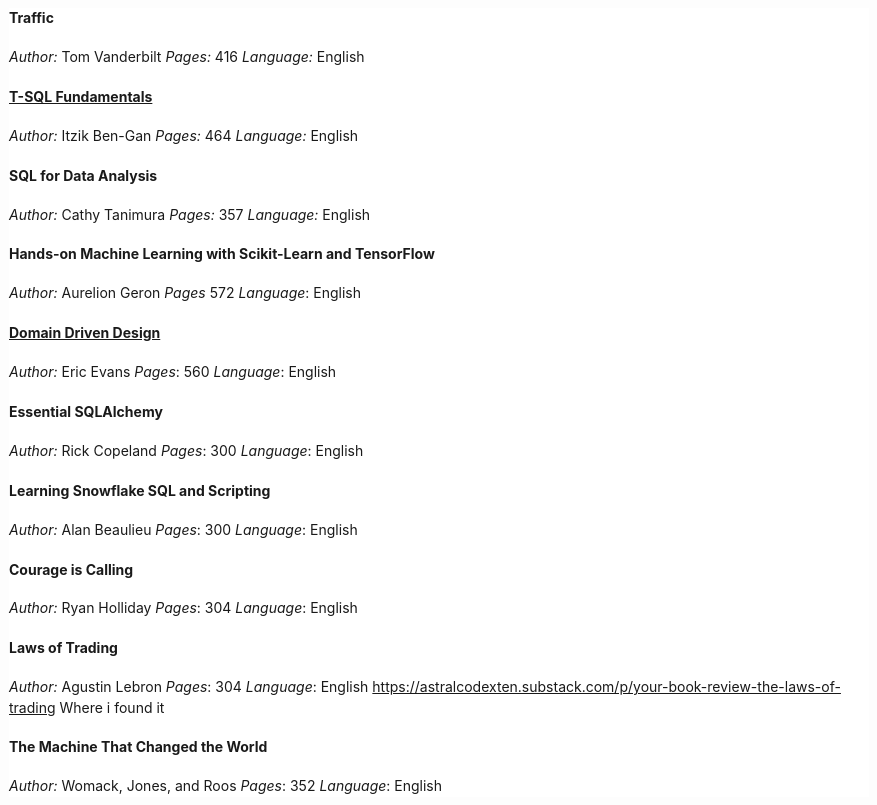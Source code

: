 #### Traffic
_Author:_ Tom Vanderbilt
_Pages:_ 416
_Language:_ English

#### [T-SQL Fundamentals](Book%20Reviews/Programming/T-SQL%20Fundamentals.md)
_Author:_ Itzik Ben-Gan
_Pages:_ 464
_Language:_ English

#### SQL for Data Analysis
_Author:_ Cathy Tanimura
_Pages:_ 357
_Language:_ English

#### Hands-on Machine Learning with Scikit-Learn and TensorFlow
*Author:* Aurelion Geron
*Pages* 572
*Language*: English

#### [Domain Driven Design ](Personal/Books/Book%20Reviews/Domain%20Driven%20Design%20.md)
*Author:*  Eric Evans
*Pages*: 560
*Language*: English

#### Essential SQLAlchemy
*Author:* Rick Copeland
*Pages*: 300
*Language*: English

#### Learning Snowflake SQL and Scripting
*Author:* Alan Beaulieu
*Pages*: 300
*Language*: English

#### Courage is Calling
*Author:* Ryan Holliday
*Pages*: 304
*Language*: English

#### Laws of Trading
*Author:* Agustin Lebron
*Pages*: 304
*Language*: English
https://astralcodexten.substack.com/p/your-book-review-the-laws-of-trading Where i found it

#### The Machine That Changed the World
*Author:* Womack, Jones, and Roos
*Pages*: 352
*Language*: English
